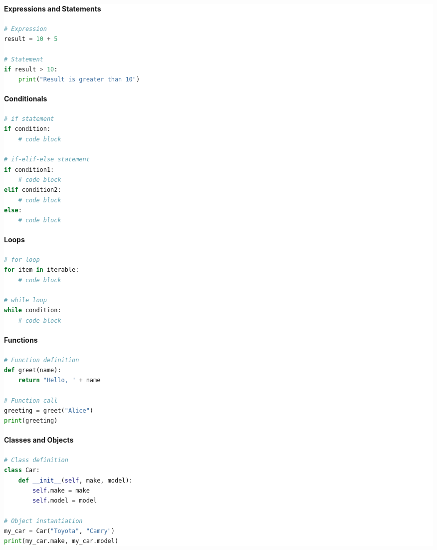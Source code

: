 #### Expressions and Statements
```python
# Expression
result = 10 + 5

# Statement
if result > 10:
    print("Result is greater than 10")
```

#### Conditionals
```python
# if statement
if condition:
    # code block

# if-elif-else statement
if condition1:
    # code block
elif condition2:
    # code block
else:
    # code block
```

#### Loops
```python
# for loop
for item in iterable:
    # code block

# while loop
while condition:
    # code block
```

#### Functions
```python
# Function definition
def greet(name):
    return "Hello, " + name

# Function call
greeting = greet("Alice")
print(greeting)
```

#### Classes and Objects
```python
# Class definition
class Car:
    def __init__(self, make, model):
        self.make = make
        self.model = model

# Object instantiation
my_car = Car("Toyota", "Camry")
print(my_car.make, my_car.model)
```
